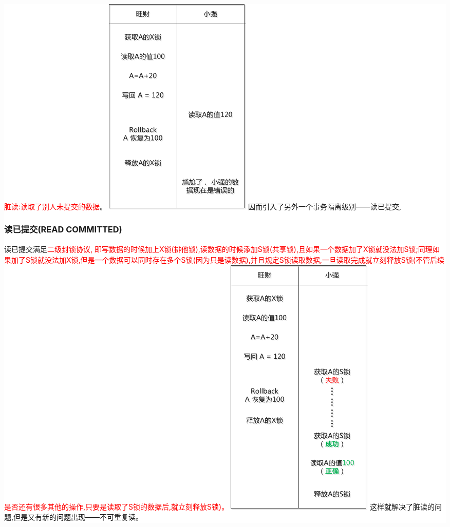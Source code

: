 
<font color=red>脏读:读取了别人未提交的数据</font>。
![](mysql-16-transaction-isolation-level-and-acid-review/ru2.png)
因而引入了另外一个事务隔离级别——读已提交,

### **读已提交(READ COMMITTED)**

读已提交满足<font color=red>二级封锁协议, 即写数据的时候加上X锁(排他锁),读数据的时候添加S锁(共享锁),且如果一个数据加了X锁就没法加S锁;同理如果加了S锁就没法加X锁,但是一个数据可以同时存在多个S锁(因为只是读数据),并且规定S锁读取数据,一旦读取完成就立刻释放S锁(不管后续是否还有很多其他的操作,只要是读取了S锁的数据后,就立刻释放S锁)。</font>
![](mysql-16-transaction-isolation-level-and-acid-review/rc1.png)
这样就解决了脏读的问题,但是又有新的问题出现——不可重复读。
